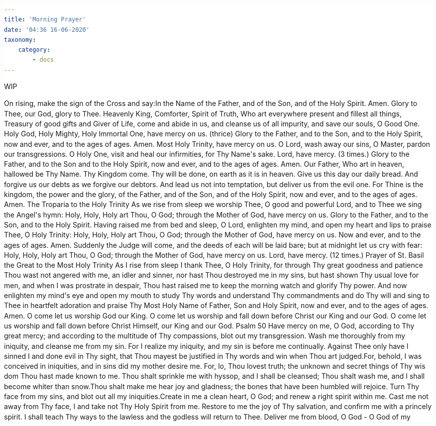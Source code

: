 ```yaml
---
title: 'Morning Prayer'
date: '04:36 16-06-2020'
taxonomy:
    category:
        - docs
---
```


WIP

On rising, make the sign of the Cross and say:In the Name of the Father, and of the Son, and of
the Holy Spirit. Amen. Glory to Thee, our God, glory to Thee. Heavenly King, Comforter, Spirit of Truth, Who art
everywhere present and fillest all things, Treasury of good gifts and Giver of Life, come
and abide in us, and cleanse us of all impurity, and save our souls, O Good One. Holy God, Holy Mighty, Holy Immortal One, have mercy
on us. (thrice) Glory to the Father, and to the Son, and to the Holy
Spirit, now and ever, and to the ages of ages. Amen. Most Holy Trinity, have mercy on us. O Lord, wash
away our sins, O Master, pardon our transgressions. O Holy One, visit and heal our
infirmities, for Thy Name's sake. Lord, have mercy. (3 times.) Glory to the Father, and to the Son and to the Holy
Spirit, now and ever, and to the ages of ages. Amen. Our Father, Who art in heaven, hallowed be Thy Name.
Thy Kingdom come. Thy will be done, on earth as it is in heaven. Give us this day our
daily bread. And forgive us our debts as we forgive our debtors. And lead us not into
temptation, but deliver us from the evil one. For Thine is the kingdom, the power
and the glory, of the Father, and of the Son, and of the Holy Spirit, now and ever, and to
the ages of ages. Amen. The Troparia to
the Holy Trinity As we rise from sleep we worship Thee, O good and
powerful Lord, and to Thee we sing the Angel's hymn: Holy, Holy, Holy art Thou, O God;
through the Mother of God, have mercy on us. Glory to the Father, and to the Son, and to the Holy
Spirit. Having raised me from bed and sleep, O Lord,
enlighten my mind, and open my heart and lips to praise Thee, O Holy Trinity: Holy, Holy,
Holy art Thou, O God; through the Mother of God, have mercy on us. Now and ever, and to the ages of ages. Amen. Suddenly the Judge will come, and the deeds of each
will be laid bare; but at midnight let us cry with fear: Holy, Holy, Holy art Thou, O God;
through the Mother of God, have mercy on us. Lord, have mercy. (12 times.) Prayer of St.
Basil the Great to the Most Holy Trinity As I rise from sleep I thank Thee, O Holy Trinity,
for through Thy great goodness and patience Thou wast not angered with me, an idler and
sinner, nor hast Thou destroyed me in my sins, but hast shown Thy usual love for men, and
when I was prostrate in despair, Thou hast raised me to keep the morning watch and glorify
Thy power. And now enlighten my mind's eye and open my mouth to study Thy words and
understand Thy commandments and do Thy will and sing to Thee in heartfelt adoration and
praise Thy Most Holy Name of Father, Son and Holy Spirit, now and ever, and to the ages of
ages. Amen. O come let us worship God our King. O come let us worship and fall down before Christ our
King and our God. O come let us worship and fall down before Christ
Himself, our King and our God. Psalm 50 Have mercy on me, O God, according to
Thy great mercy; and according to the multitude of Thy compassions, blot out my
transgression. Wash me thoroughly from my iniquity, and cleanse me from my sin. For I
realize my iniquity, and my sin is before me continually. Against Thee only have I sinned
I and done evil in Thy sight, that Thou mayest be justified in Thy words and win when Thou
art judged.For, behold, I was conceived in iniquities, and in sins did my mother desire
me. For, lo, Thou lovest truth; the unknown and secret things of Thy wis dom Thou hast
made known to me. Thou shalt sprinkle me with hyssop, and I shall be cleansed; Thou shalt
wash me, and I shall become whiter than snow.Thou shalt make me hear joy and gladness; the
bones that have been humbled will rejoice. Turn Thy face from my sins, and blot out all my
iniquities.Create in me a clean heart, O God; and renew a right spirit within me. Cast me
not away from Thy face, I and take not Thy Holy Spirit from me. Restore to me the joy of
Thy salvation, and confirm me with a princely spirit. I shall teach Thy ways to the
lawless and the godless will return to Thee. Deliver me from blood, O God - O God of my